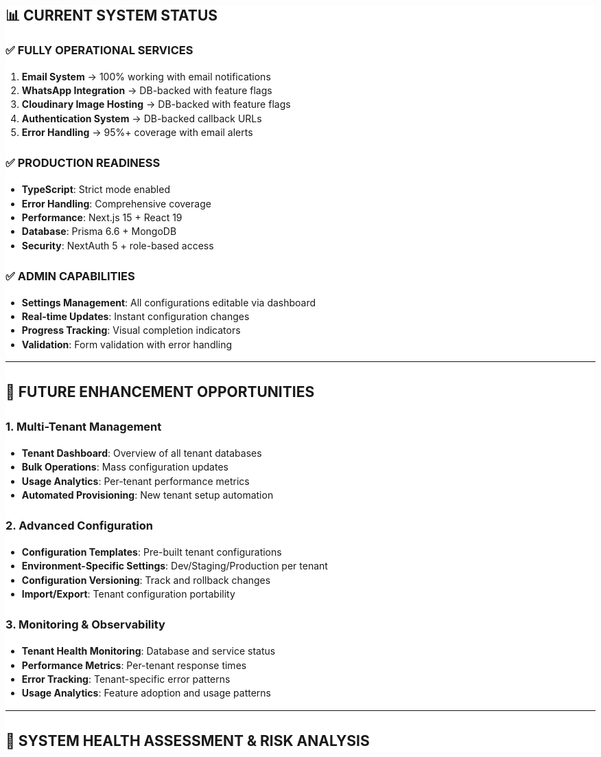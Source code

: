 
## 📊 **CURRENT SYSTEM STATUS**

### **✅ FULLY OPERATIONAL SERVICES**
1. **Email System** → 100% working with email notifications
2. **WhatsApp Integration** → DB-backed with feature flags
3. **Cloudinary Image Hosting** → DB-backed with feature flags
4. **Authentication System** → DB-backed callback URLs
5. **Error Handling** → 95%+ coverage with email alerts

### **✅ PRODUCTION READINESS**
- **TypeScript**: Strict mode enabled
- **Error Handling**: Comprehensive coverage
- **Performance**: Next.js 15 + React 19
- **Database**: Prisma 6.6 + MongoDB
- **Security**: NextAuth 5 + role-based access

### **✅ ADMIN CAPABILITIES**
- **Settings Management**: All configurations editable via dashboard
- **Real-time Updates**: Instant configuration changes
- **Progress Tracking**: Visual completion indicators
- **Validation**: Form validation with error handling

---

## 🔮 **FUTURE ENHANCEMENT OPPORTUNITIES**

### **1. Multi-Tenant Management**
- **Tenant Dashboard**: Overview of all tenant databases
- **Bulk Operations**: Mass configuration updates
- **Usage Analytics**: Per-tenant performance metrics
- **Automated Provisioning**: New tenant setup automation

### **2. Advanced Configuration**
- **Configuration Templates**: Pre-built tenant configurations
- **Environment-Specific Settings**: Dev/Staging/Production per tenant
- **Configuration Versioning**: Track and rollback changes
- **Import/Export**: Tenant configuration portability

### **3. Monitoring & Observability**
- **Tenant Health Monitoring**: Database and service status
- **Performance Metrics**: Per-tenant response times
- **Error Tracking**: Tenant-specific error patterns
- **Usage Analytics**: Feature adoption and usage patterns

---

## 🏥 **SYSTEM HEALTH ASSESSMENT & RISK ANALYSIS**
